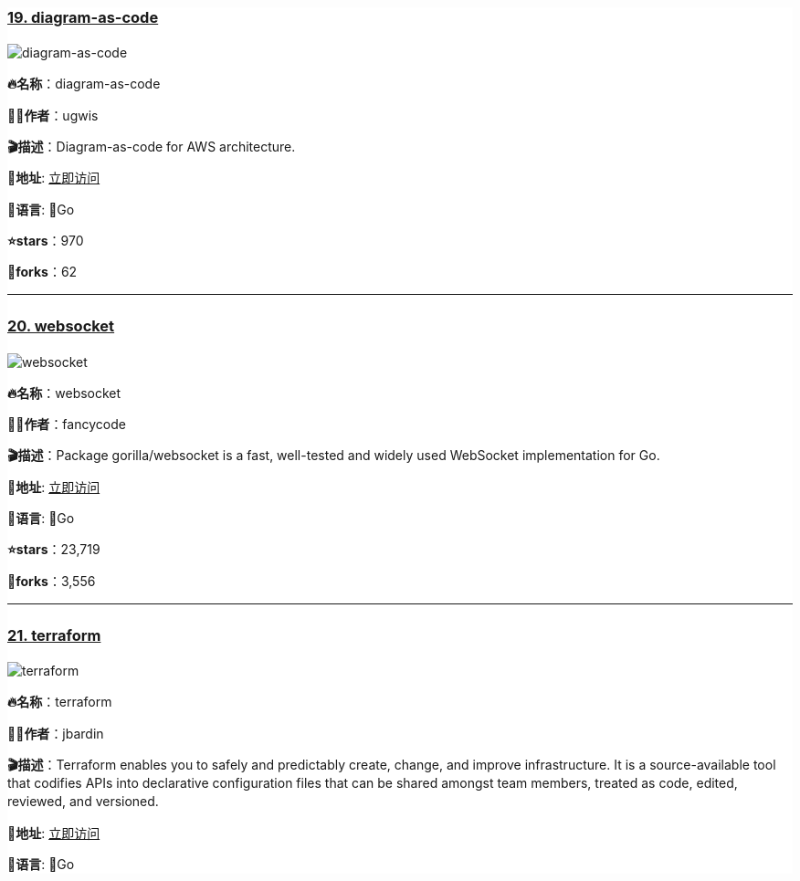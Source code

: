 ### [19. diagram-as-code](https://github.com//awslabs/diagram-as-code) 

![diagram-as-code](https://s0.wp.com/mshots/v1/https://github.com//awslabs/diagram-as-code?w=600&h=450) 

**🔥名称**：diagram-as-code 

**🧑‍💻作者**：ugwis 

**🎬描述**：Diagram-as-code for AWS architecture. 

**🔗地址**: [立即访问](https://github.com//awslabs/diagram-as-code) 

**👀语言**: 🔺Go 

**⭐stars**：970 

**📍forks**：62 

--- 

### [20. websocket](https://github.com//gorilla/websocket) 

![websocket](https://s0.wp.com/mshots/v1/https://github.com//gorilla/websocket?w=600&h=450) 

**🔥名称**：websocket 

**🧑‍💻作者**：fancycode 

**🎬描述**：Package gorilla/websocket is a fast, well-tested and widely used WebSocket implementation for Go. 

**🔗地址**: [立即访问](https://github.com//gorilla/websocket) 

**👀语言**: 🔺Go 

**⭐stars**：23,719 

**📍forks**：3,556 

--- 

### [21. terraform](https://github.com//hashicorp/terraform) 

![terraform](https://s0.wp.com/mshots/v1/https://github.com//hashicorp/terraform?w=600&h=450) 

**🔥名称**：terraform 

**🧑‍💻作者**：jbardin 

**🎬描述**：Terraform enables you to safely and predictably create, change, and improve infrastructure. It is a source-available tool that codifies APIs into declarative configuration files that can be shared amongst team members, treated as code, edited, reviewed, and versioned. 

**🔗地址**: [立即访问](https://github.com//hashicorp/terraform) 

**👀语言**: 🔺Go 
